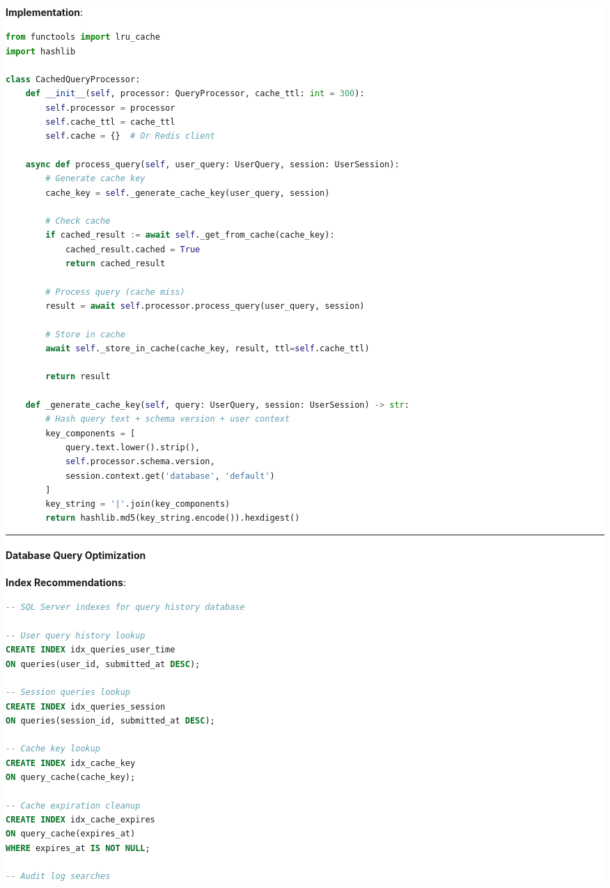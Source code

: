 **Implementation**:
```python
from functools import lru_cache
import hashlib

class CachedQueryProcessor:
    def __init__(self, processor: QueryProcessor, cache_ttl: int = 300):
        self.processor = processor
        self.cache_ttl = cache_ttl
        self.cache = {}  # Or Redis client
    
    async def process_query(self, user_query: UserQuery, session: UserSession):
        # Generate cache key
        cache_key = self._generate_cache_key(user_query, session)
        
        # Check cache
        if cached_result := await self._get_from_cache(cache_key):
            cached_result.cached = True
            return cached_result
        
        # Process query (cache miss)
        result = await self.processor.process_query(user_query, session)
        
        # Store in cache
        await self._store_in_cache(cache_key, result, ttl=self.cache_ttl)
        
        return result
    
    def _generate_cache_key(self, query: UserQuery, session: UserSession) -> str:
        # Hash query text + schema version + user context
        key_components = [
            query.text.lower().strip(),
            self.processor.schema.version,
            session.context.get('database', 'default')
        ]
        key_string = '|'.join(key_components)
        return hashlib.md5(key_string.encode()).hexdigest()
```

---

#### **Database Query Optimization**

**Index Recommendations**:
```sql
-- SQL Server indexes for query history database

-- User query history lookup
CREATE INDEX idx_queries_user_time 
ON queries(user_id, submitted_at DESC);

-- Session queries lookup
CREATE INDEX idx_queries_session 
ON queries(session_id, submitted_at DESC);

-- Cache key lookup
CREATE INDEX idx_cache_key 
ON query_cache(cache_key);

-- Cache expiration cleanup
CREATE INDEX idx_cache_expires 
ON query_cache(expires_at) 
WHERE expires_at IS NOT NULL;

-- Audit log searches
```